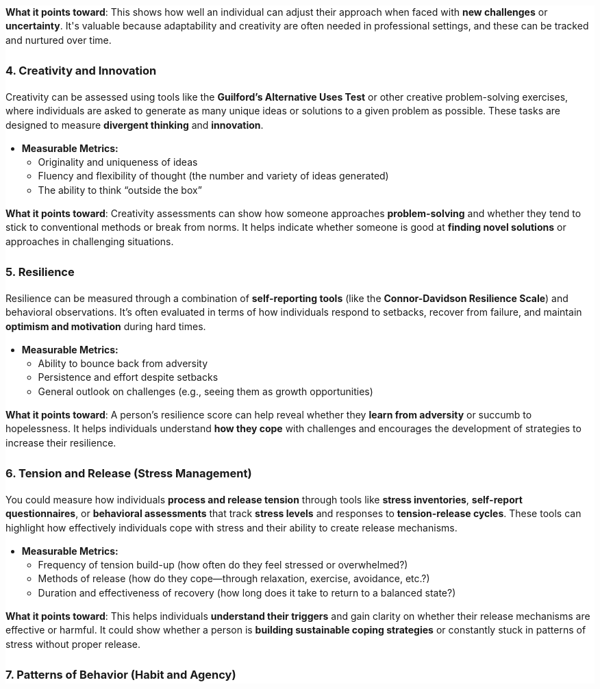 **What it points toward**: This shows how well an individual can adjust their approach when faced with **new challenges** or **uncertainty**. It's valuable because adaptability and creativity are often needed in professional settings, and these can be tracked and nurtured over time.

### 4. **Creativity and Innovation**

Creativity can be assessed using tools like the **Guilford’s Alternative Uses Test** or other creative problem-solving exercises, where individuals are asked to generate as many unique ideas or solutions to a given problem as possible. These tasks are designed to measure **divergent thinking** and **innovation**.

- **Measurable Metrics:**
    - Originality and uniqueness of ideas
    - Fluency and flexibility of thought (the number and variety of ideas generated)
    - The ability to think “outside the box”

**What it points toward**: Creativity assessments can show how someone approaches **problem-solving** and whether they tend to stick to conventional methods or break from norms. It helps indicate whether someone is good at **finding novel solutions** or approaches in challenging situations.

### 5. **Resilience**

Resilience can be measured through a combination of **self-reporting tools** (like the **Connor-Davidson Resilience Scale**) and behavioral observations. It’s often evaluated in terms of how individuals respond to setbacks, recover from failure, and maintain **optimism and motivation** during hard times.

- **Measurable Metrics:**
    - Ability to bounce back from adversity
    - Persistence and effort despite setbacks
    - General outlook on challenges (e.g., seeing them as growth opportunities)

**What it points toward**: A person’s resilience score can help reveal whether they **learn from adversity** or succumb to hopelessness. It helps individuals understand **how they cope** with challenges and encourages the development of strategies to increase their resilience.

### 6. **Tension and Release (Stress Management)**

You could measure how individuals **process and release tension** through tools like **stress inventories**, **self-report questionnaires**, or **behavioral assessments** that track **stress levels** and responses to **tension-release cycles**. These tools can highlight how effectively individuals cope with stress and their ability to create release mechanisms.

- **Measurable Metrics:**
    - Frequency of tension build-up (how often do they feel stressed or overwhelmed?)
    - Methods of release (how do they cope—through relaxation, exercise, avoidance, etc.?)
    - Duration and effectiveness of recovery (how long does it take to return to a balanced state?)

**What it points toward**: This helps individuals **understand their triggers** and gain clarity on whether their release mechanisms are effective or harmful. It could show whether a person is **building sustainable coping strategies** or constantly stuck in patterns of stress without proper release.

### 7. **Patterns of Behavior (Habit and Agency)**
